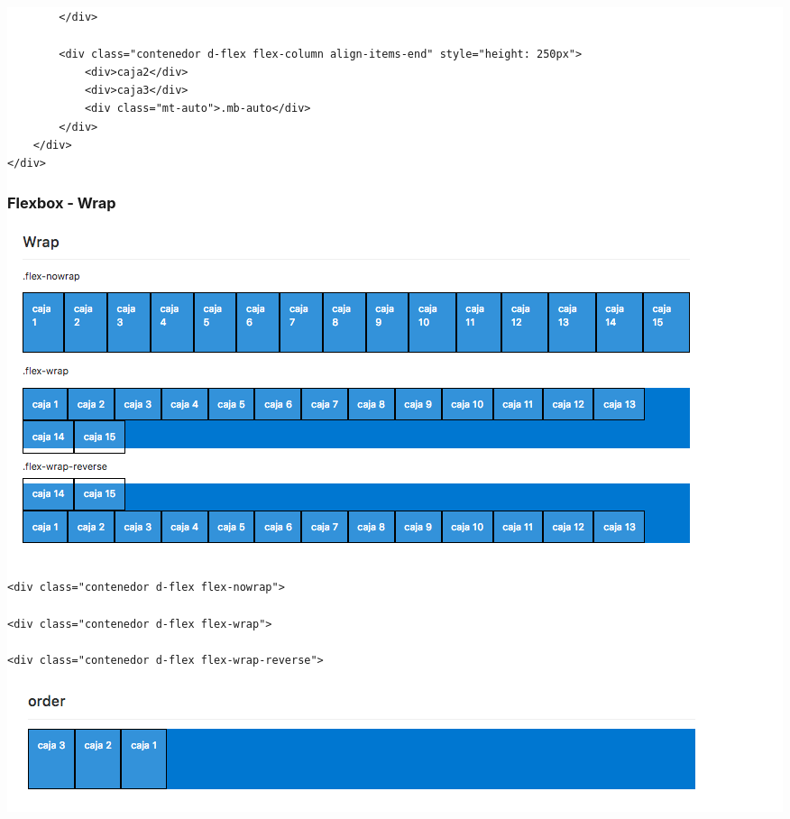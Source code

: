 ~~~
		</div>

		<div class="contenedor d-flex flex-column align-items-end" style="height: 250px">
			<div>caja2</div>
			<div>caja3</div>
			<div class="mt-auto">.mb-auto</div>
		</div>	
	</div>
</div>
~~~


### Flexbox - Wrap

![wrap_1](asset/img/wrap_1.png)

~~~
<div class="contenedor d-flex flex-nowrap">

<div class="contenedor d-flex flex-wrap">

<div class="contenedor d-flex flex-wrap-reverse">
~~~

![wrap_2](asset/img/wrap_2.png)
